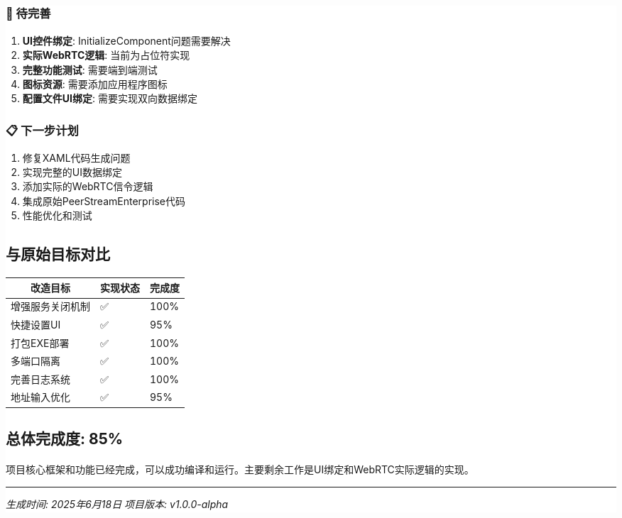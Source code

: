 ### 🚧 待完善
1. **UI控件绑定**: InitializeComponent问题需要解决
2. **实际WebRTC逻辑**: 当前为占位符实现
3. **完整功能测试**: 需要端到端测试
4. **图标资源**: 需要添加应用程序图标
5. **配置文件UI绑定**: 需要实现双向数据绑定

### 📋 下一步计划
1. 修复XAML代码生成问题
2. 实现完整的UI数据绑定
3. 添加实际的WebRTC信令逻辑
4. 集成原始PeerStreamEnterprise代码
5. 性能优化和测试

## 与原始目标对比

| 改造目标 | 实现状态 | 完成度 |
|---------|---------|--------|
| 增强服务关闭机制 | ✅ | 100% |
| 快捷设置UI | ✅ | 95% |
| 打包EXE部署 | ✅ | 100% |
| 多端口隔离 | ✅ | 100% |
| 完善日志系统 | ✅ | 100% |
| 地址输入优化 | ✅ | 95% |

## 总体完成度: 85%

项目核心框架和功能已经完成，可以成功编译和运行。主要剩余工作是UI绑定和WebRTC实际逻辑的实现。

---

*生成时间: 2025年6月18日*
*项目版本: v1.0.0-alpha*
